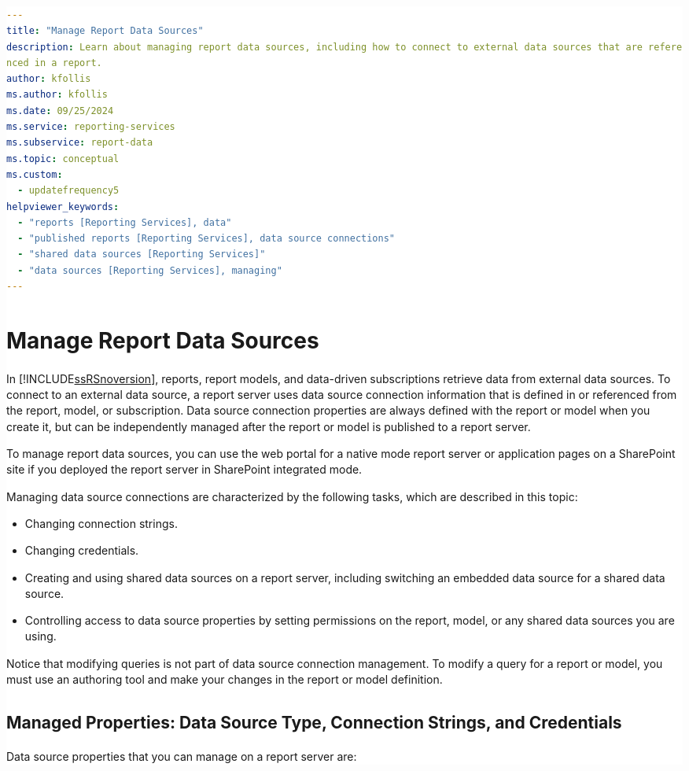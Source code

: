 ```yaml
---
title: "Manage Report Data Sources"
description: Learn about managing report data sources, including how to connect to external data sources that are referenced in a report.
author: kfollis
ms.author: kfollis
ms.date: 09/25/2024
ms.service: reporting-services
ms.subservice: report-data
ms.topic: conceptual
ms.custom:
  - updatefrequency5
helpviewer_keywords:
  - "reports [Reporting Services], data"
  - "published reports [Reporting Services], data source connections"
  - "shared data sources [Reporting Services]"
  - "data sources [Reporting Services], managing"
---
```

# Manage Report Data Sources
  In [!INCLUDE[ssRSnoversion](../../includes/ssrsnoversion-md.md)], reports, report models, and data-driven subscriptions retrieve data from external data sources. To connect to an external data source, a report server uses data source connection information that is defined in or referenced from the report, model, or subscription. Data source connection properties are always defined with the report or model when you create it, but can be independently managed after the report or model is published to a report server.  
  
 To manage report data sources, you can use the web portal for a native mode report server or application pages on a SharePoint site if you deployed the report server in SharePoint integrated mode.  
  
 Managing data source connections are characterized by the following tasks, which are described in this topic:  
  
-   Changing connection strings.  
  
-   Changing credentials.  
  
-   Creating and using shared data sources on a report server, including switching an embedded data source for a shared data source.  
  
-   Controlling access to data source properties by setting permissions on the report, model, or any shared data sources you are using.  
  
 Notice that modifying queries is not part of data source connection management. To modify a query for a report or model, you must use an authoring tool and make your changes in the report or model definition.  
  
## Managed Properties: Data Source Type, Connection Strings, and Credentials  
 Data source properties that you can manage on a report server are:  
  